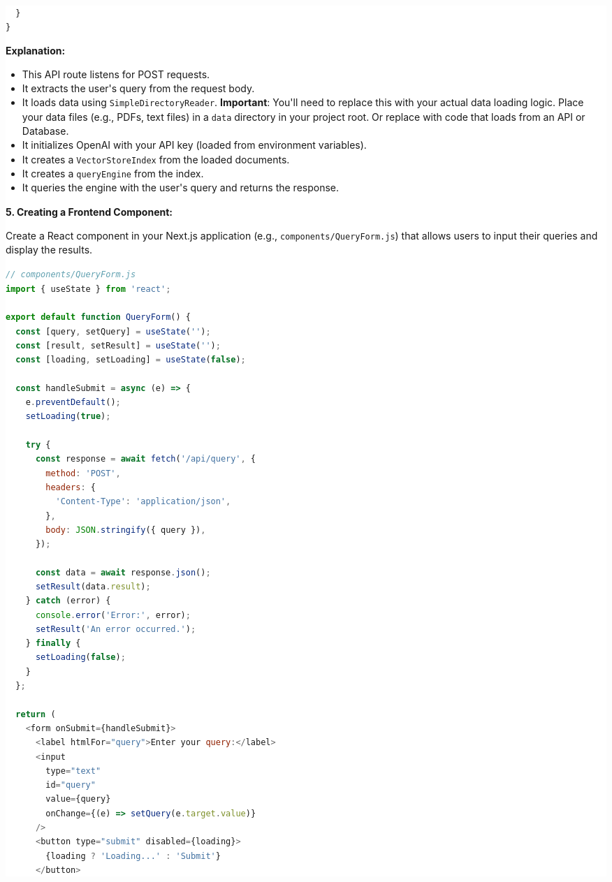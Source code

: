 ```javascript
  }
}
```

**Explanation:**

*   This API route listens for POST requests.
*   It extracts the user's query from the request body.
*   It loads data using `SimpleDirectoryReader`. **Important**: You'll need to replace this with your actual data loading logic. Place your data files (e.g., PDFs, text files) in a `data` directory in your project root. Or replace with code that loads from an API or Database.
*   It initializes OpenAI with your API key (loaded from environment variables).
*   It creates a `VectorStoreIndex` from the loaded documents.
*   It creates a `queryEngine` from the index.
*   It queries the engine with the user's query and returns the response.

**5. Creating a Frontend Component:**

Create a React component in your Next.js application (e.g., `components/QueryForm.js`) that allows users to input their queries and display the results.

```javascript
// components/QueryForm.js
import { useState } from 'react';

export default function QueryForm() {
  const [query, setQuery] = useState('');
  const [result, setResult] = useState('');
  const [loading, setLoading] = useState(false);

  const handleSubmit = async (e) => {
    e.preventDefault();
    setLoading(true);

    try {
      const response = await fetch('/api/query', {
        method: 'POST',
        headers: {
          'Content-Type': 'application/json',
        },
        body: JSON.stringify({ query }),
      });

      const data = await response.json();
      setResult(data.result);
    } catch (error) {
      console.error('Error:', error);
      setResult('An error occurred.');
    } finally {
      setLoading(false);
    }
  };

  return (
    <form onSubmit={handleSubmit}>
      <label htmlFor="query">Enter your query:</label>
      <input
        type="text"
        id="query"
        value={query}
        onChange={(e) => setQuery(e.target.value)}
      />
      <button type="submit" disabled={loading}>
        {loading ? 'Loading...' : 'Submit'}
      </button>
```